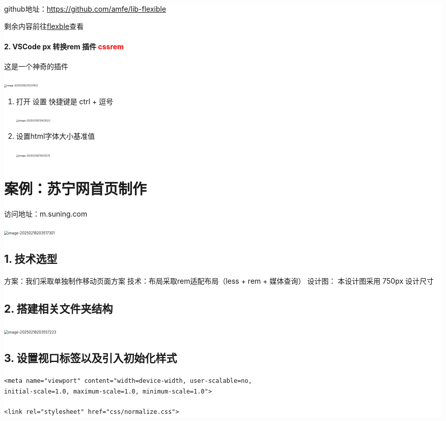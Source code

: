 

github地址：https://github.com/amfe/lib-flexible

剩余内容前往[flexble](#7.使用适配方案2制作苏宁移动端首页)查看



#### 2. VSCode px 转换rem 插件<font color='red'> cssrem</font>



这是一个神奇的插件

<img src="../../../../AppData/Roaming/Typora/typora-user-images/image-20250218210337402.png" alt="image-20250218210337402" style="zoom:33%;" />


1. 打开 设置 快捷键是 ctrl + 逗号

	<img src="../../../../AppData/Roaming/Typora/typora-user-images/image-20250218210429322.png" alt="image-20250218210429322" style="zoom:33%;" />

2. 设置html字体大小基准值

	<img src="../../../../AppData/Roaming/Typora/typora-user-images/image-20250218210530274.png" alt="image-20250218210530274" style="zoom:33%;" />

	

# 案例：苏宁网首页制作



访问地址：m.suning.com

<img src="../../../../AppData/Roaming/Typora/typora-user-images/image-20250218203517301.png" alt="image-20250218203517301" style="zoom:50%;" />

## 1. 技术选型



方案：我们采取单独制作移动页面方案
技术：布局采取rem适配布局（less + rem + 媒体查询）
设计图： 本设计图采用 750px 设计尺寸



## 2. 搭建相关文件夹结构



<img src="../../../../AppData/Roaming/Typora/typora-user-images/image-20250218203557223.png" alt="image-20250218203557223" style="zoom:50%;" />

## 3. 设置视口标签以及引入初始化样式



```
<meta name="viewport" content="width=device-width, user-scalable=no, 
initial-scale=1.0, maximum-scale=1.0, minimum-scale=1.0">
 
<link rel="stylesheet" href="css/normalize.css">
```
